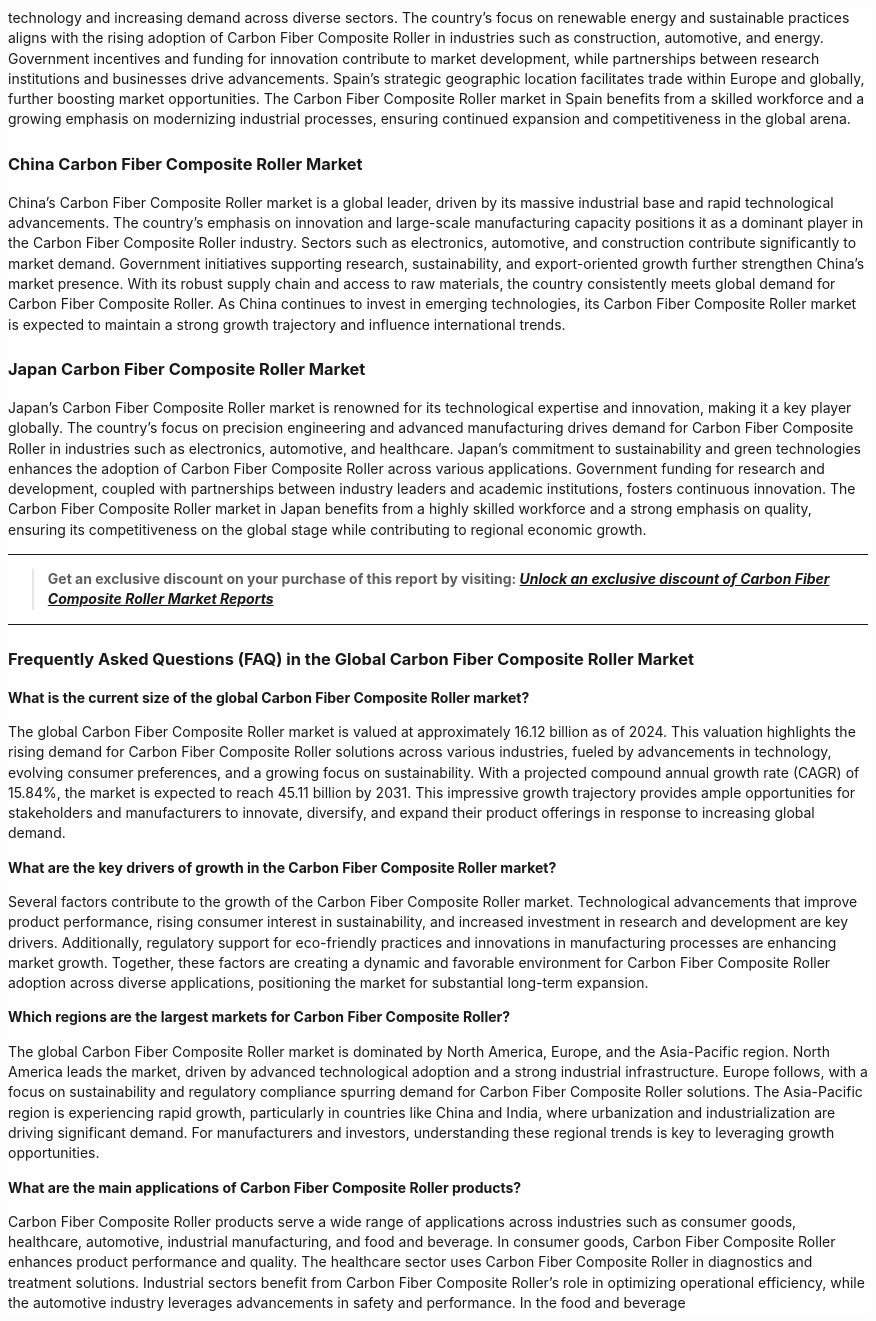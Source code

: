 technology and increasing demand across diverse sectors. The country&rsquo;s focus on renewable energy and sustainable practices aligns with the rising adoption of Carbon Fiber Composite Roller in industries such as construction, automotive, and energy. Government incentives and funding for innovation contribute to market development, while partnerships between research institutions and businesses drive advancements. Spain&rsquo;s strategic geographic location facilitates trade within Europe and globally, further boosting market opportunities. The Carbon Fiber Composite Roller market in Spain benefits from a skilled workforce and a growing emphasis on modernizing industrial processes, ensuring continued expansion and competitiveness in the global arena.</p><h3>China Carbon Fiber Composite Roller Market</h3><p>China&rsquo;s Carbon Fiber Composite Roller market is a global leader, driven by its massive industrial base and rapid technological advancements. The country&rsquo;s emphasis on innovation and large-scale manufacturing capacity positions it as a dominant player in the Carbon Fiber Composite Roller industry. Sectors such as electronics, automotive, and construction contribute significantly to market demand. Government initiatives supporting research, sustainability, and export-oriented growth further strengthen China&rsquo;s market presence. With its robust supply chain and access to raw materials, the country consistently meets global demand for Carbon Fiber Composite Roller. As China continues to invest in emerging technologies, its Carbon Fiber Composite Roller market is expected to maintain a strong growth trajectory and influence international trends.</p><h3>Japan Carbon Fiber Composite Roller Market</h3><p>Japan&rsquo;s Carbon Fiber Composite Roller market is renowned for its technological expertise and innovation, making it a key player globally. The country&rsquo;s focus on precision engineering and advanced manufacturing drives demand for Carbon Fiber Composite Roller in industries such as electronics, automotive, and healthcare. Japan&rsquo;s commitment to sustainability and green technologies enhances the adoption of Carbon Fiber Composite Roller across various applications. Government funding for research and development, coupled with partnerships between industry leaders and academic institutions, fosters continuous innovation. The Carbon Fiber Composite Roller market in Japan benefits from a highly skilled workforce and a strong emphasis on quality, ensuring its competitiveness on the global stage while contributing to regional economic growth.</p><hr /><blockquote><p><strong>Get an exclusive discount on your purchase of this report by visiting: <em><a href="://marketresearchpulse.com/ask-for-discount/115692?utm_source=Github&amp;utm_medium=019">Unlock an exclusive discount of Carbon Fiber Composite Roller Market Reports</a></em>&nbsp;</strong></p></blockquote><hr /><h3>Frequently Asked Questions (FAQ) in the Global Carbon Fiber Composite Roller Market</h3><p><strong>What is the current size of the global Carbon Fiber Composite Roller market?</strong></p><p>The global Carbon Fiber Composite Roller market is valued at approximately 16.12 billion as of 2024. This valuation highlights the rising demand for Carbon Fiber Composite Roller solutions across various industries, fueled by advancements in technology, evolving consumer preferences, and a growing focus on sustainability. With a projected compound annual growth rate (CAGR) of 15.84%, the market is expected to reach 45.11 billion by 2031. This impressive growth trajectory provides ample opportunities for stakeholders and manufacturers to innovate, diversify, and expand their product offerings in response to increasing global demand.</p><p><strong>What are the key drivers of growth in the Carbon Fiber Composite Roller market?</strong></p><p>Several factors contribute to the growth of the Carbon Fiber Composite Roller market. Technological advancements that improve product performance, rising consumer interest in sustainability, and increased investment in research and development are key drivers. Additionally, regulatory support for eco-friendly practices and innovations in manufacturing processes are enhancing market growth. Together, these factors are creating a dynamic and favorable environment for Carbon Fiber Composite Roller adoption across diverse applications, positioning the market for substantial long-term expansion.</p><p><strong>Which regions are the largest markets for Carbon Fiber Composite Roller?</strong></p><p>The global Carbon Fiber Composite Roller market is dominated by North America, Europe, and the Asia-Pacific region. North America leads the market, driven by advanced technological adoption and a strong industrial infrastructure. Europe follows, with a focus on sustainability and regulatory compliance spurring demand for Carbon Fiber Composite Roller solutions. The Asia-Pacific region is experiencing rapid growth, particularly in countries like China and India, where urbanization and industrialization are driving significant demand. For manufacturers and investors, understanding these regional trends is key to leveraging growth opportunities.</p><p><strong>What are the main applications of Carbon Fiber Composite Roller products?</strong></p><p>Carbon Fiber Composite Roller products serve a wide range of applications across industries such as consumer goods, healthcare, automotive, industrial manufacturing, and food and beverage. In consumer goods, Carbon Fiber Composite Roller enhances product performance and quality. The healthcare sector uses Carbon Fiber Composite Roller in diagnostics and treatment solutions. Industrial sectors benefit from Carbon Fiber Composite Roller&rsquo;s role in optimizing operational efficiency, while the automotive industry leverages advancements in safety and performance. In the food and beverage